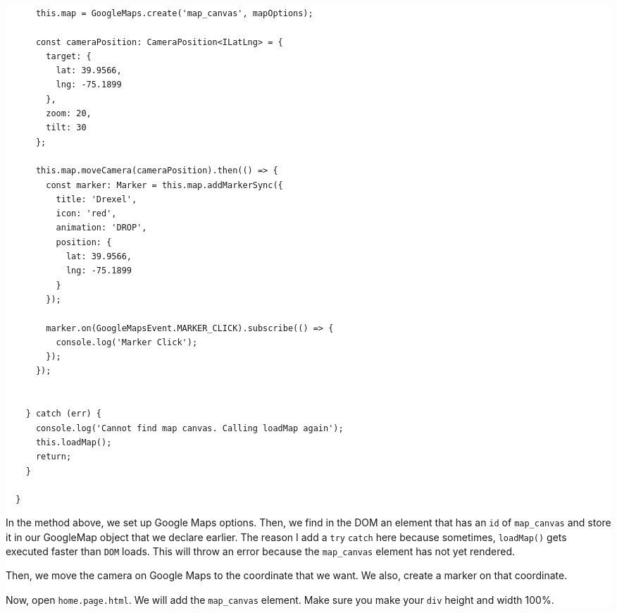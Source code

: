 ```angular2
      this.map = GoogleMaps.create('map_canvas', mapOptions);

      const cameraPosition: CameraPosition<ILatLng> = {
        target: {
          lat: 39.9566,
          lng: -75.1899
        },
        zoom: 20,
        tilt: 30
      };

      this.map.moveCamera(cameraPosition).then(() => {
        const marker: Marker = this.map.addMarkerSync({
          title: 'Drexel',
          icon: 'red',
          animation: 'DROP',
          position: {
            lat: 39.9566,
            lng: -75.1899
          }
        });

        marker.on(GoogleMapsEvent.MARKER_CLICK).subscribe(() => {
          console.log('Marker Click');
        });
      });


    } catch (err) {
      console.log('Cannot find map canvas. Calling loadMap again');
      this.loadMap();
      return;
    }

  }
```

In the method above, we set up Google Maps options. Then, we find in the DOM an element that has an `id`
of `map_canvas` and store it in our GoogleMap object that we declare earlier. The reason I add a `try` `catch`
here because sometimes,  `loadMap()` gets executed faster than `DOM` loads. This will throw an error because
the `map_canvas` element has not yet rendered. 

Then, we move the camera on Google Maps to the coordinate that we want. We also, create
a marker on that coordinate.


Now, open `home.page.html`. We will add the `map_canvas` element. Make sure you make your `div` height and width
100%.
